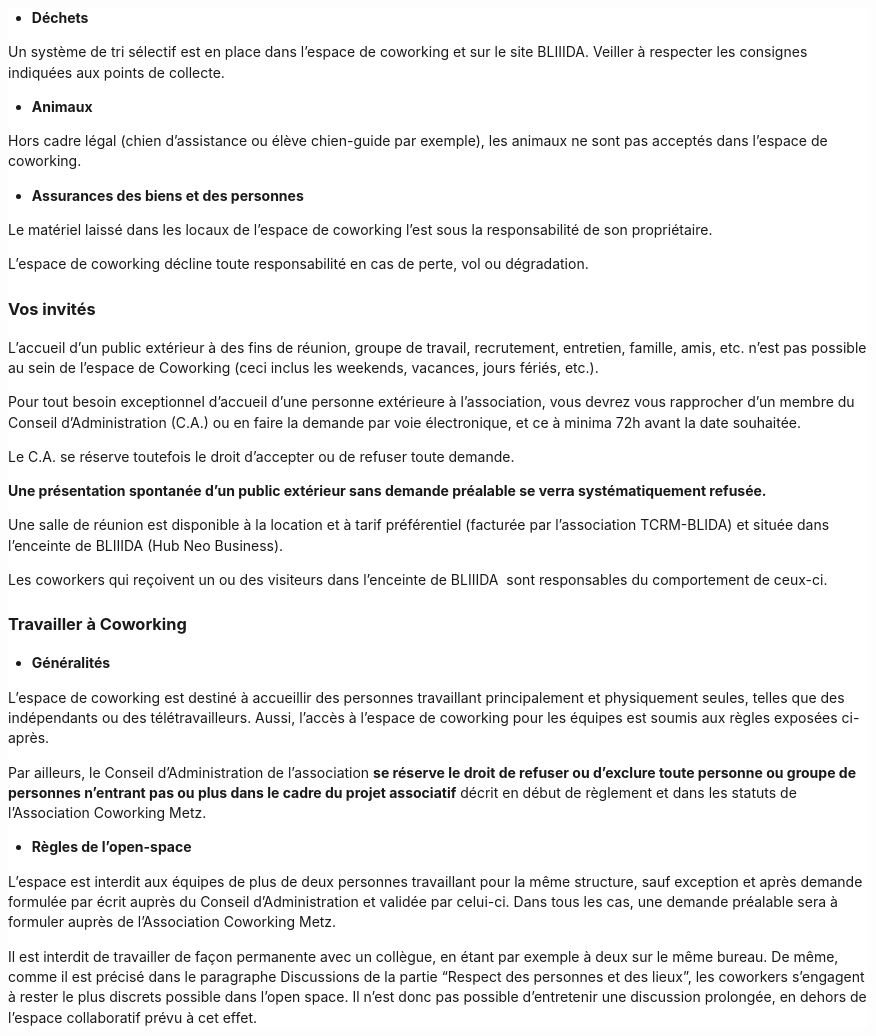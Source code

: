 - **Déchets**

Un système de tri sélectif est en place dans l’espace de coworking et sur le site BLIIIDA. Veiller à respecter les consignes indiquées aux points de collecte.

- **Animaux**

Hors cadre légal (chien d’assistance ou élève chien-guide par exemple), les animaux ne sont pas acceptés dans l’espace de coworking.

- **Assurances des biens et des personnes**

Le matériel laissé dans les locaux de l’espace de coworking l’est sous la responsabilité de son propriétaire.

L’espace de coworking décline toute responsabilité en cas de perte, vol ou dégradation.

### Vos invités

L’accueil d’un public extérieur à des fins de réunion, groupe de travail, recrutement, entretien, famille, amis, etc. n’est pas possible au sein de l’espace de Coworking (ceci inclus les weekends, vacances, jours fériés, etc.).

Pour tout besoin exceptionnel d’accueil d’une personne extérieure à l’association, vous devrez vous rapprocher d’un membre du Conseil d’Administration (C.A.) ou en faire la demande par voie électronique, et ce à minima 72h avant la date souhaitée.

Le C.A. se réserve toutefois le droit d’accepter ou de refuser toute demande.

**Une présentation spontanée d’un public extérieur sans demande préalable se verra systématiquement refusée.**

Une salle de réunion est disponible à la location et à tarif préférentiel (facturée par l’association TCRM-BLIDA) et située dans l’enceinte de BLIIIDA (Hub Neo Business).

Les coworkers qui reçoivent un ou des visiteurs dans l’enceinte de BLIIIDA  sont responsables du comportement de ceux-ci.

### Travailler à Coworking

- **Généralités**

L’espace de coworking est destiné à accueillir des personnes travaillant principalement et physiquement seules, telles que des indépendants ou des télétravailleurs. Aussi, l’accès à l’espace de coworking pour les équipes est soumis aux règles exposées ci-après.

Par ailleurs, le Conseil d’Administration de l’association **se réserve le droit de refuser ou d’exclure toute personne ou groupe de personnes n’entrant pas ou plus dans le cadre du projet associatif** décrit en début de règlement et dans les statuts de l’Association Coworking Metz.

- **Règles de l’open-space**

L’espace est interdit aux équipes de plus de deux personnes travaillant pour la même structure, sauf exception et après demande formulée par écrit auprès du Conseil d’Administration et validée par celui-ci. Dans tous les cas, une demande préalable sera à formuler auprès de l’Association Coworking Metz.

Il est interdit de travailler de façon permanente avec un collègue, en étant par exemple à deux sur le même bureau. De même, comme il est précisé dans le paragraphe Discussions de la partie “Respect des personnes et des lieux”, les coworkers s’engagent à rester le plus discrets possible dans l’open space. Il n’est donc pas possible d’entretenir une discussion prolongée, en dehors de l’espace collaboratif prévu à cet effet.
